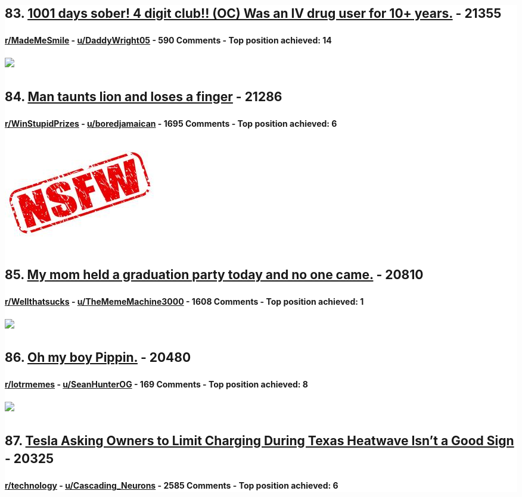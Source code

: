## 83. [1001 days sober! 4 digit club!! (OC) Was an IV drug user for 10+ years.](http://reddit.com/r/MadeMeSmile/comments/uuc40k/1001_days_sober_4_digit_club_oc_was_an_iv_drug/) - 21355
#### [r/MadeMeSmile](http://reddit.com/r/MadeMeSmile) - [u/DaddyWright05](http://reddit.com/u/DaddyWright05) - 590 Comments - Top position achieved: 14

<a href="https://www.reddit.com/gallery/uuc40k"><img src="https://b.thumbs.redditmedia.com/dP12st1dxoSlpXY7bL56sTp3pq-SYZk0wR3qN5XKQ3k.jpg"></img></a>

## 84. [Man taunts lion and loses a finger](http://reddit.com/r/WinStupidPrizes/comments/uuvq5p/man_taunts_lion_and_loses_a_finger/) - 21286
#### [r/WinStupidPrizes](http://reddit.com/r/WinStupidPrizes) - [u/boredjamaican](http://reddit.com/u/boredjamaican) - 1695 Comments - Top position achieved: 6

<a href="https://v.redd.it/t34hks1h6w091"><img src="https://github.com/mgerb/top-of-reddit/raw/master/nsfw.jpg"></img></a>

## 85. [My mom held a graduation party today and no one came.](http://reddit.com/r/Wellthatsucks/comments/uv0f6j/my_mom_held_a_graduation_party_today_and_no_one/) - 20810
#### [r/Wellthatsucks](http://reddit.com/r/Wellthatsucks) - [u/TheMemeMachine3000](http://reddit.com/u/TheMemeMachine3000) - 1608 Comments - Top position achieved: 1

<a href="https://i.redd.it/b9g34lszgx091.jpg"><img src="https://b.thumbs.redditmedia.com/qpfQMuwT6CxgUsaWpcAgSOLcFuRVCKPFGCvmSfV7iUE.jpg"></img></a>

## 86. [Oh my boy Pippin.](http://reddit.com/r/lotrmemes/comments/uuj8oq/oh_my_boy_pippin/) - 20480
#### [r/lotrmemes](http://reddit.com/r/lotrmemes) - [u/SeanHunterOG](http://reddit.com/u/SeanHunterOG) - 169 Comments - Top position achieved: 8

<a href="https://v.redd.it/6shydz4fns091"><img src="https://b.thumbs.redditmedia.com/K6bQKzirzVv_rsQUNH6_bmuXu1giLdiKARDWd7lhrvk.jpg"></img></a>

## 87. [Tesla Asking Owners to Limit Charging During Texas Heatwave Isn’t a Good Sign](http://reddit.com/r/technology/comments/uug6o2/tesla_asking_owners_to_limit_charging_during/) - 20325
#### [r/technology](http://reddit.com/r/technology) - [u/Cascading_Neurons](http://reddit.com/u/Cascading_Neurons) - 2585 Comments - Top position achieved: 6
